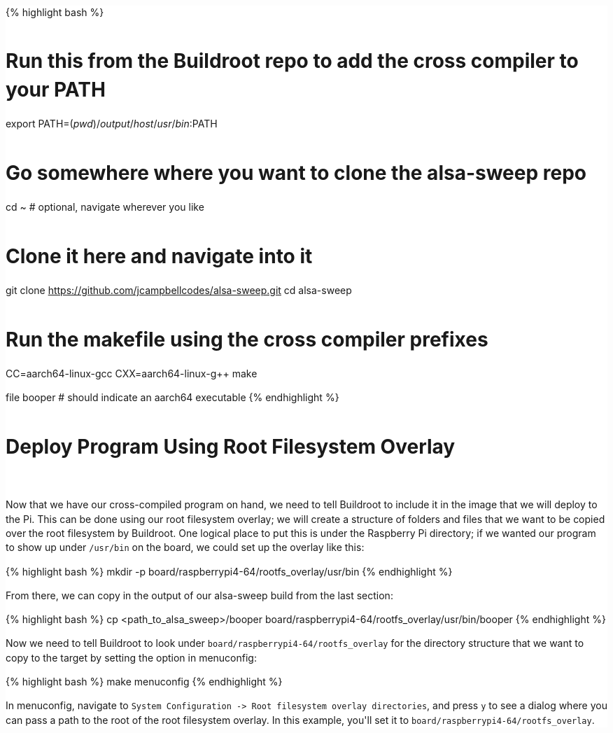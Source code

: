 {% highlight bash %}
# Run this from the Buildroot repo to add the cross compiler to your PATH
export PATH=$(pwd)/output/host/usr/bin:$PATH

# Go somewhere where you want to clone the alsa-sweep repo
cd ~ # optional, navigate wherever you like

# Clone it here and navigate into it
git clone https://github.com/jcampbellcodes/alsa-sweep.git
cd alsa-sweep

# Run the makefile using the cross compiler prefixes
CC=aarch64-linux-gcc CXX=aarch64-linux-g++ make

file booper # should indicate an aarch64 executable
{% endhighlight %}


# Deploy Program Using Root Filesystem Overlay
<br>

Now that we have our cross-compiled program on hand, we need to tell Buildroot to include it in the image that we will deploy
to the Pi. This can be done using our root filesystem overlay; we will create a structure of folders and files that we want to be copied over the root filesystem by Buildroot. One logical place to put this is under the Raspberry Pi directory; if we wanted
our program to show up under `/usr/bin` on the board, we could set up the overlay like this:

{% highlight bash %}
mkdir -p board/raspberrypi4-64/rootfs_overlay/usr/bin
{% endhighlight %}

From there, we can copy in the output of our alsa-sweep build from the last section:

{% highlight bash %}
cp <path_to_alsa_sweep>/booper board/raspberrypi4-64/rootfs_overlay/usr/bin/booper
{% endhighlight %}

Now we need to tell Buildroot to look under `board/raspberrypi4-64/rootfs_overlay` for the directory structure that we
want to copy to the target by setting the option in menuconfig:

{% highlight bash %}
make menuconfig
{% endhighlight %}

In menuconfig, navigate to `System Configuration -> Root filesystem overlay directories`, and press `y` to 
see a dialog where you can pass a path to the root of the root filesystem overlay. In this example, you'll 
set it to `board/raspberrypi4-64/rootfs_overlay`.
